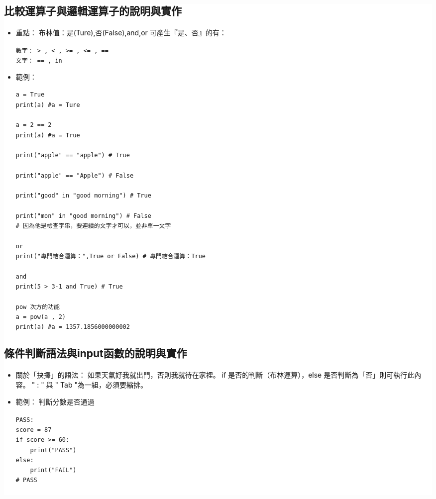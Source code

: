## 比較運算子與邏輯運算子的說明與實作

* 重點：
    布林值：是(Ture),否(False),and,or
    可產生『是、否』的有：
    ```python=
    數字： > , < , >= , <= , ==
    文字： == , in
    ```
    
* 範例：

    ```python=
    a = True
    print(a) #a = Ture
    
    a = 2 == 2 
    print(a) #a = True 
    
    print("apple" == "apple") # True
    
    print("apple" == "Apple") # False
    
    print("good" in "good morning") # True
    
    print("mon" in "good morning") # False
    # 因為他是檢查字串，要連續的文字才可以，並非單一文字
    
    or
    print("專門結合運算：",True or False) # 專門結合運算：True
    
    and
    print(5 > 3-1 and True) # True
    
    pow 次方的功能
    a = pow(a , 2)
    print(a) #a = 1357.1856000000002
    ```

## 條件判斷語法與input函數的說明與實作

* 關於「抉擇」的語法：
    如果天氣好我就出門，否則我就待在家裡。
    if 是否的判斷（布林運算），else 是否判斷為「否」則可執行此內容。
    " : " 與 " Tab "為一組，必須要縮排。
    
    
* 範例：
  判斷分數是否通過

    ```python=
    PASS:
    score = 87
    if score >= 60:
        print("PASS")
    else:
        print("FAIL")   
    # PASS
    